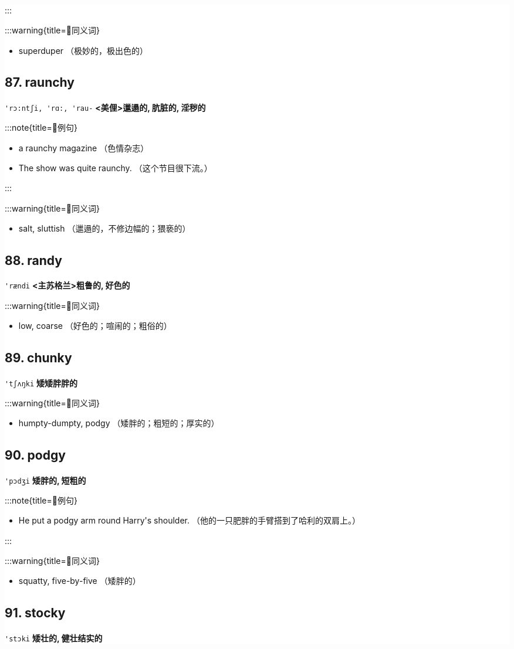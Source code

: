 :::

:::warning{title=🤔同义词}

- superduper （极妙的，极出色的）


## 87. raunchy

`'rɔ:ntʃi, 'rɑ:, 'rau-`  **<美俚>邋遢的, 肮脏的, 淫秽的**

:::note{title=🎤例句}

- a raunchy magazine （色情杂志）

- The show was quite raunchy. （这个节目很下流。）

:::

:::warning{title=🤔同义词}

- salt, sluttish （邋遢的，不修边幅的；猥亵的）


## 88. randy

`'rændi`  **<主苏格兰>粗鲁的, 好色的**

:::warning{title=🤔同义词}

- low, coarse （好色的；喧闹的；粗俗的）


## 89. chunky

`'tʃʌŋki`  **矮矮胖胖的**

:::warning{title=🤔同义词}

- humpty-dumpty, podgy （矮胖的；粗短的；厚实的）


## 90. podgy

`'pɔdʒi`  **矮胖的, 短粗的**

:::note{title=🎤例句}

- He put a podgy arm round Harry's shoulder. （他的一只肥胖的手臂搭到了哈利的双肩上。）

:::

:::warning{title=🤔同义词}

- squatty, five-by-five （矮胖的）


## 91. stocky

`'stɔki`  **矮壮的, 健壮结实的**
